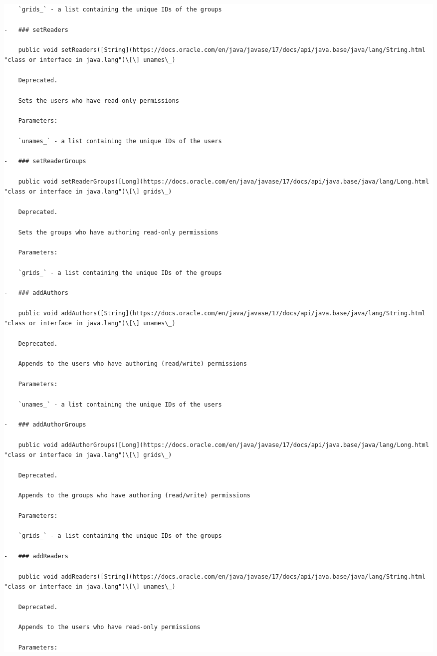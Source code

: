         `grids_` - a list containing the unique IDs of the groups

    -   ### setReaders

        public void setReaders([String](https://docs.oracle.com/en/java/javase/17/docs/api/java.base/java/lang/String.html "class or interface in java.lang")\[\] unames\_)

        Deprecated.

        Sets the users who have read-only permissions

        Parameters:

        `unames_` - a list containing the unique IDs of the users

    -   ### setReaderGroups

        public void setReaderGroups([Long](https://docs.oracle.com/en/java/javase/17/docs/api/java.base/java/lang/Long.html "class or interface in java.lang")\[\] grids\_)

        Deprecated.

        Sets the groups who have authoring read-only permissions

        Parameters:

        `grids_` - a list containing the unique IDs of the groups

    -   ### addAuthors

        public void addAuthors([String](https://docs.oracle.com/en/java/javase/17/docs/api/java.base/java/lang/String.html "class or interface in java.lang")\[\] unames\_)

        Deprecated.

        Appends to the users who have authoring (read/write) permissions

        Parameters:

        `unames_` - a list containing the unique IDs of the users

    -   ### addAuthorGroups

        public void addAuthorGroups([Long](https://docs.oracle.com/en/java/javase/17/docs/api/java.base/java/lang/Long.html "class or interface in java.lang")\[\] grids\_)

        Deprecated.

        Appends to the groups who have authoring (read/write) permissions

        Parameters:

        `grids_` - a list containing the unique IDs of the groups

    -   ### addReaders

        public void addReaders([String](https://docs.oracle.com/en/java/javase/17/docs/api/java.base/java/lang/String.html "class or interface in java.lang")\[\] unames\_)

        Deprecated.

        Appends to the users who have read-only permissions

        Parameters:
